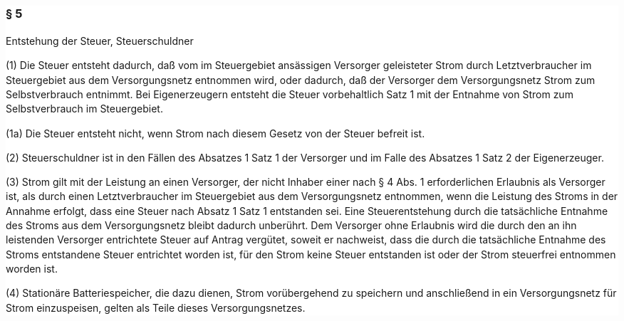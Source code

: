 </div>

<span id="BJNR037810999BJNE000504123.html"></span>

### § 5  
Entstehung der Steuer, Steuerschuldner

<div>

<div class="jnhtml">

<div>

<div class="jurAbsatz">

(1) Die Steuer entsteht dadurch, daß vom im Steuergebiet ansässigen
Versorger geleisteter Strom durch Letztverbraucher im Steuergebiet aus
dem Versorgungsnetz entnommen wird, oder dadurch, daß der Versorger dem
Versorgungsnetz Strom zum Selbstverbrauch entnimmt. Bei Eigenerzeugern
entsteht die Steuer vorbehaltlich Satz 1 mit der Entnahme von Strom zum
Selbstverbrauch im Steuergebiet.

</div>

<div class="jurAbsatz">

(1a) Die Steuer entsteht nicht, wenn Strom nach diesem Gesetz von der
Steuer befreit ist.

</div>

<div class="jurAbsatz">

(2) Steuerschuldner ist in den Fällen des Absatzes 1 Satz 1 der
Versorger und im Falle des Absatzes 1 Satz 2 der Eigenerzeuger.

</div>

<div class="jurAbsatz">

(3) Strom gilt mit der Leistung an einen Versorger, der nicht Inhaber
einer nach § 4 Abs. 1 erforderlichen Erlaubnis als Versorger ist, als
durch einen Letztverbraucher im Steuergebiet aus dem Versorgungsnetz
entnommen, wenn die Leistung des Stroms in der Annahme erfolgt, dass
eine Steuer nach Absatz 1 Satz 1 entstanden sei. Eine Steuerentstehung
durch die tatsächliche Entnahme des Stroms aus dem Versorgungsnetz
bleibt dadurch unberührt. Dem Versorger ohne Erlaubnis wird die durch
den an ihn leistenden Versorger entrichtete Steuer auf Antrag vergütet,
soweit er nachweist, dass die durch die tatsächliche Entnahme des Stroms
entstandene Steuer entrichtet worden ist, für den Strom keine Steuer
entstanden ist oder der Strom steuerfrei entnommen worden ist.

</div>

<div class="jurAbsatz">

(4) Stationäre Batteriespeicher, die dazu dienen, Strom vorübergehend zu
speichern und anschließend in ein Versorgungsnetz für Strom
einzuspeisen, gelten als Teile dieses Versorgungsnetzes.
